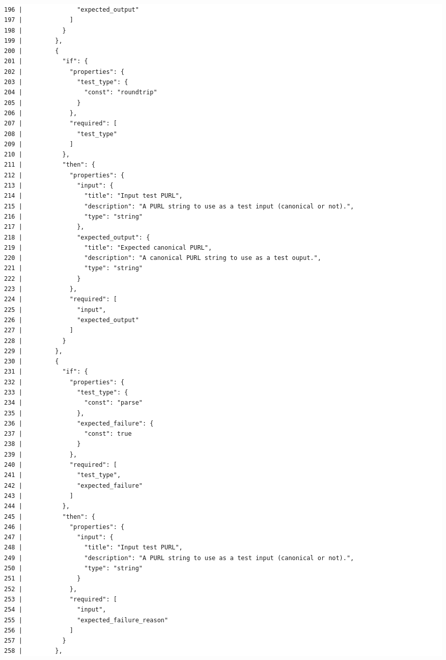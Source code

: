 ```
196 |               "expected_output"
197 |             ]
198 |           }
199 |         },
200 |         {
201 |           "if": {
202 |             "properties": {
203 |               "test_type": {
204 |                 "const": "roundtrip"
205 |               }
206 |             },
207 |             "required": [
208 |               "test_type"
209 |             ]
210 |           },
211 |           "then": {
212 |             "properties": {
213 |               "input": {
214 |                 "title": "Input test PURL",
215 |                 "description": "A PURL string to use as a test input (canonical or not).",
216 |                 "type": "string"
217 |               },
218 |               "expected_output": {
219 |                 "title": "Expected canonical PURL",
220 |                 "description": "A canonical PURL string to use as a test ouput.",
221 |                 "type": "string"
222 |               }
223 |             },
224 |             "required": [
225 |               "input",
226 |               "expected_output"
227 |             ]
228 |           }
229 |         },
230 |         {
231 |           "if": {
232 |             "properties": {
233 |               "test_type": {
234 |                 "const": "parse"
235 |               },
236 |               "expected_failure": {
237 |                 "const": true
238 |               }
239 |             },
240 |             "required": [
241 |               "test_type",
242 |               "expected_failure"
243 |             ]
244 |           },
245 |           "then": {
246 |             "properties": {
247 |               "input": {
248 |                 "title": "Input test PURL",
249 |                 "description": "A PURL string to use as a test input (canonical or not).",
250 |                 "type": "string"
251 |               }
252 |             },
253 |             "required": [
254 |               "input",
255 |               "expected_failure_reason"
256 |             ]
257 |           }
258 |         },
```